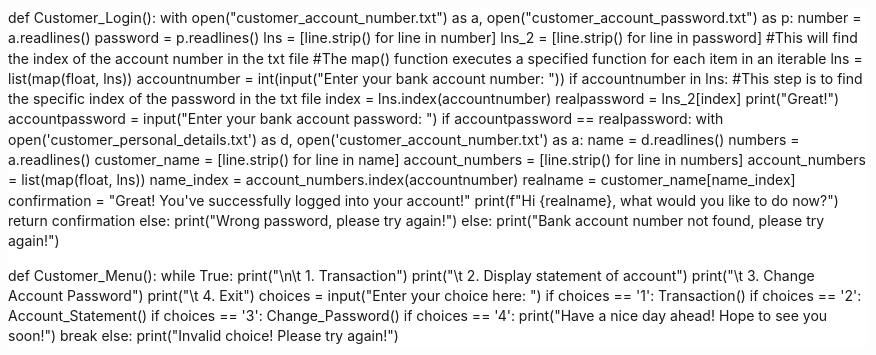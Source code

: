 def Customer_Login():
    with open("customer_account_number.txt") as  a, open("customer_account_password.txt") as p:
        number = a.readlines()
        password = p.readlines()
        lns = [line.strip() for line in number]
        lns_2 = [line.strip() for line in password]
#This will find the index of the account number in the txt file
#The map() function executes a specified function for each item in an iterable
        lns = list(map(float, lns))
        accountnumber = int(input("Enter your bank account number: "))
        if accountnumber in lns:
#This step is to find the specific index of the password in the txt file
            index = lns.index(accountnumber)
            realpassword = lns_2[index]
            print("Great!")
            accountpassword = input("Enter your bank account password: ")
            if accountpassword == realpassword:
                with open('customer_personal_details.txt') as d, open('customer_account_number.txt') as a:
                    name = d.readlines()
                    numbers = a.readlines()
                    customer_name = [line.strip() for line in name]
                    account_numbers = [line.strip() for line in numbers]
                    account_numbers = list(map(float, lns))
                    name_index = account_numbers.index(accountnumber)
                    realname = customer_name[name_index]
                    confirmation = "Great! You've successfully logged into your account!"
                    print(f"Hi {realname}, what would you like to do now?")
                    return confirmation
            else:
                print("Wrong password, please try again!")
        else:
            print("Bank account number not found, please try again!")
            
def Customer_Menu():
    while True:
        print("\n\t 1. Transaction")
        print("\t 2. Display statement of account")
        print("\t 3. Change Account Password")
        print("\t 4. Exit")
        choices = input("Enter your choice here: ")
        if choices == '1':
            Transaction()
        if choices == '2':
            Account_Statement()
        if choices == '3':
            Change_Password()
        if choices == '4':
            print("Have a nice day ahead! Hope to see you soon!")
            break
        else:
            print("Invalid choice! Please try again!")
    